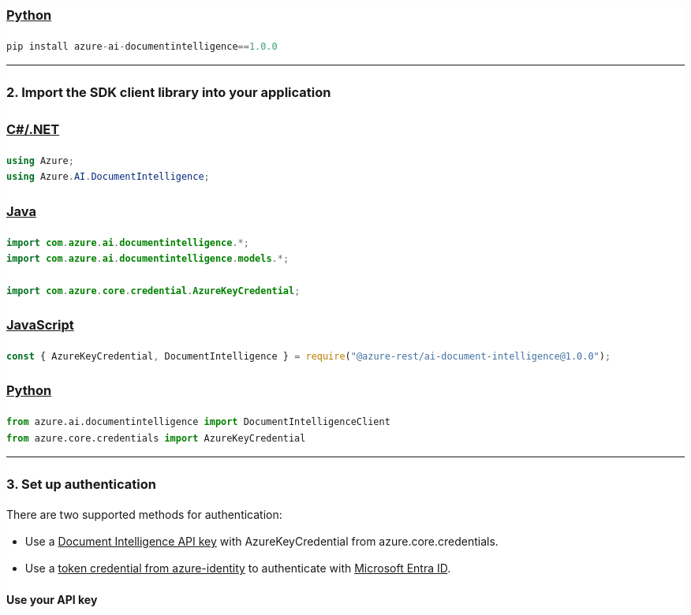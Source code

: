### [Python](#tab/python)

```python
pip install azure-ai-documentintelligence==1.0.0
```

---

### 2. Import the SDK client library into your application

### [C#/.NET](#tab/csharp)

```csharp
using Azure;
using Azure.AI.DocumentIntelligence;
```

### [Java](#tab/java)

```java
import com.azure.ai.documentintelligence.*;
import com.azure.ai.documentintelligence.models.*;

import com.azure.core.credential.AzureKeyCredential;
```

### [JavaScript](#tab/javascript)

```javascript
const { AzureKeyCredential, DocumentIntelligence } = require("@azure-rest/ai-document-intelligence@1.0.0");
```

### [Python](#tab/python)

```python
from azure.ai.documentintelligence import DocumentIntelligenceClient
from azure.core.credentials import AzureKeyCredential
```

---

### 3. Set up authentication

There are two supported methods for authentication:

* Use a [Document Intelligence API key](#use-your-api-key) with AzureKeyCredential from azure.core.credentials.

* Use a [token credential from azure-identity](/python/api/overview/azure/identity-readme?view=azure-python&preserve-view=true) to authenticate with [Microsoft Entra ID](/entra/identity/authentication/overview-authentication).

#### Use your API key
